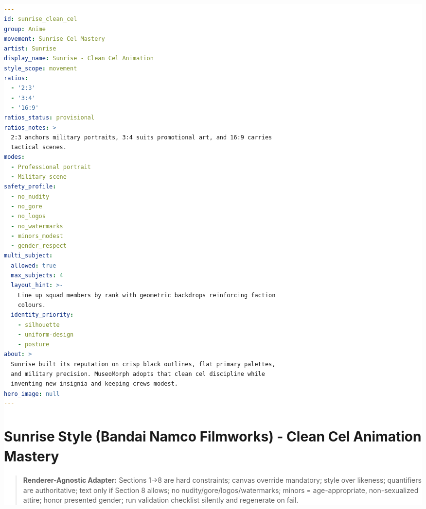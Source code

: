 ```yaml
---
id: sunrise_clean_cel
group: Anime
movement: Sunrise Cel Mastery
artist: Sunrise
display_name: Sunrise - Clean Cel Animation
style_scope: movement
ratios:
  - '2:3'
  - '3:4'
  - '16:9'
ratios_status: provisional
ratios_notes: >
  2:3 anchors military portraits, 3:4 suits promotional art, and 16:9 carries
  tactical scenes.
modes:
  - Professional portrait
  - Military scene
safety_profile:
  - no_nudity
  - no_gore
  - no_logos
  - no_watermarks
  - minors_modest
  - gender_respect
multi_subject:
  allowed: true
  max_subjects: 4
  layout_hint: >-
    Line up squad members by rank with geometric backdrops reinforcing faction
    colours.
  identity_priority:
    - silhouette
    - uniform-design
    - posture
about: >
  Sunrise built its reputation on crisp black outlines, flat primary palettes,
  and military precision. MuseoMorph adopts that clean cel discipline while
  inventing new insignia and keeping crews modest.
hero_image: null
---
```



# Sunrise Style (Bandai Namco Filmworks) - Clean Cel Animation Mastery


> **Renderer-Agnostic Adapter:** Sections 1→8 are hard constraints; canvas override mandatory; style over likeness; quantifiers are authoritative; text only if Section 8 allows; no nudity/gore/logos/watermarks; minors = age-appropriate, non-sexualized attire; honor presented gender; run validation checklist silently and regenerate on fail.
